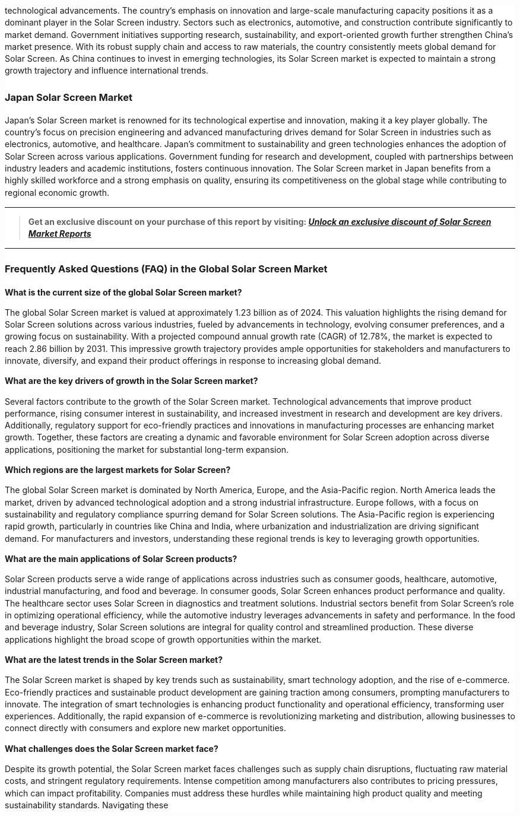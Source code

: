 technological advancements. The country&rsquo;s emphasis on innovation and large-scale manufacturing capacity positions it as a dominant player in the Solar Screen industry. Sectors such as electronics, automotive, and construction contribute significantly to market demand. Government initiatives supporting research, sustainability, and export-oriented growth further strengthen China&rsquo;s market presence. With its robust supply chain and access to raw materials, the country consistently meets global demand for Solar Screen. As China continues to invest in emerging technologies, its Solar Screen market is expected to maintain a strong growth trajectory and influence international trends.</p><h3>Japan Solar Screen Market</h3><p>Japan&rsquo;s Solar Screen market is renowned for its technological expertise and innovation, making it a key player globally. The country&rsquo;s focus on precision engineering and advanced manufacturing drives demand for Solar Screen in industries such as electronics, automotive, and healthcare. Japan&rsquo;s commitment to sustainability and green technologies enhances the adoption of Solar Screen across various applications. Government funding for research and development, coupled with partnerships between industry leaders and academic institutions, fosters continuous innovation. The Solar Screen market in Japan benefits from a highly skilled workforce and a strong emphasis on quality, ensuring its competitiveness on the global stage while contributing to regional economic growth.</p><hr /><blockquote><p><strong>Get an exclusive discount on your purchase of this report by visiting: <em><a href="://marketresearchpulse.com/ask-for-discount/10928?utm_source=Github&amp;utm_medium=052">Unlock an exclusive discount of Solar Screen Market Reports</a></em>&nbsp;</strong></p></blockquote><hr /><h3>Frequently Asked Questions (FAQ) in the Global Solar Screen Market</h3><p><strong>What is the current size of the global Solar Screen market?</strong></p><p>The global Solar Screen market is valued at approximately 1.23 billion as of 2024. This valuation highlights the rising demand for Solar Screen solutions across various industries, fueled by advancements in technology, evolving consumer preferences, and a growing focus on sustainability. With a projected compound annual growth rate (CAGR) of 12.78%, the market is expected to reach 2.86 billion by 2031. This impressive growth trajectory provides ample opportunities for stakeholders and manufacturers to innovate, diversify, and expand their product offerings in response to increasing global demand.</p><p><strong>What are the key drivers of growth in the Solar Screen market?</strong></p><p>Several factors contribute to the growth of the Solar Screen market. Technological advancements that improve product performance, rising consumer interest in sustainability, and increased investment in research and development are key drivers. Additionally, regulatory support for eco-friendly practices and innovations in manufacturing processes are enhancing market growth. Together, these factors are creating a dynamic and favorable environment for Solar Screen adoption across diverse applications, positioning the market for substantial long-term expansion.</p><p><strong>Which regions are the largest markets for Solar Screen?</strong></p><p>The global Solar Screen market is dominated by North America, Europe, and the Asia-Pacific region. North America leads the market, driven by advanced technological adoption and a strong industrial infrastructure. Europe follows, with a focus on sustainability and regulatory compliance spurring demand for Solar Screen solutions. The Asia-Pacific region is experiencing rapid growth, particularly in countries like China and India, where urbanization and industrialization are driving significant demand. For manufacturers and investors, understanding these regional trends is key to leveraging growth opportunities.</p><p><strong>What are the main applications of Solar Screen products?</strong></p><p>Solar Screen products serve a wide range of applications across industries such as consumer goods, healthcare, automotive, industrial manufacturing, and food and beverage. In consumer goods, Solar Screen enhances product performance and quality. The healthcare sector uses Solar Screen in diagnostics and treatment solutions. Industrial sectors benefit from Solar Screen&rsquo;s role in optimizing operational efficiency, while the automotive industry leverages advancements in safety and performance. In the food and beverage industry, Solar Screen solutions are integral for quality control and streamlined production. These diverse applications highlight the broad scope of growth opportunities within the market.</p><p><strong>What are the latest trends in the Solar Screen market?</strong></p><p>The Solar Screen market is shaped by key trends such as sustainability, smart technology adoption, and the rise of e-commerce. Eco-friendly practices and sustainable product development are gaining traction among consumers, prompting manufacturers to innovate. The integration of smart technologies is enhancing product functionality and operational efficiency, transforming user experiences. Additionally, the rapid expansion of e-commerce is revolutionizing marketing and distribution, allowing businesses to connect directly with consumers and explore new market opportunities.</p><p><strong>What challenges does the Solar Screen market face?</strong></p><p>Despite its growth potential, the Solar Screen market faces challenges such as supply chain disruptions, fluctuating raw material costs, and stringent regulatory requirements. Intense competition among manufacturers also contributes to pricing pressures, which can impact profitability. Companies must address these hurdles while maintaining high product quality and meeting sustainability standards. Navigating these